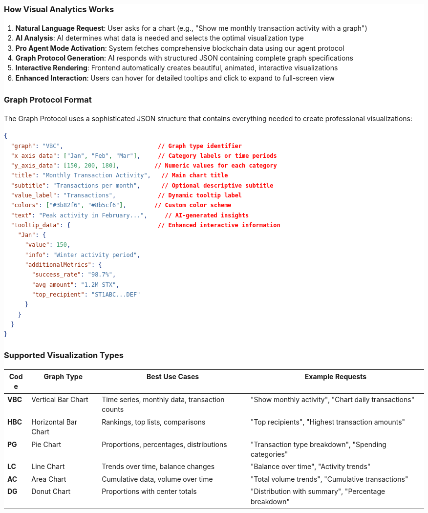 ### How Visual Analytics Works

1. **Natural Language Request**: User asks for a chart (e.g., "Show me monthly transaction activity with a graph")
2. **AI Analysis**: AI determines what data is needed and selects the optimal visualization type
3. **Pro Agent Mode Activation**: System fetches comprehensive blockchain data using our agent protocol
4. **Graph Protocol Generation**: AI responds with structured JSON containing complete graph specifications
5. **Interactive Rendering**: Frontend automatically creates beautiful, animated, interactive visualizations
6. **Enhanced Interaction**: Users can hover for detailed tooltips and click to expand to full-screen view

### Graph Protocol Format

The Graph Protocol uses a sophisticated JSON structure that contains everything needed to create professional visualizations:

```json
{
  "graph": "VBC",                           // Graph type identifier
  "x_axis_data": ["Jan", "Feb", "Mar"],     // Category labels or time periods
  "y_axis_data": [150, 200, 180],          // Numeric values for each category
  "title": "Monthly Transaction Activity",   // Main chart title
  "subtitle": "Transactions per month",      // Optional descriptive subtitle
  "value_label": "Transactions",            // Dynamic tooltip label
  "colors": ["#3b82f6", "#8b5cf6"],        // Custom color scheme
  "text": "Peak activity in February...",     // AI-generated insights
  "tooltip_data": {                         // Enhanced interactive information
    "Jan": {
      "value": 150,
      "info": "Winter activity period",
      "additionalMetrics": {
        "success_rate": "98.7%",
        "avg_amount": "1.2M STX",
        "top_recipient": "ST1ABC...DEF"
      }
    }
  }
}
```

### Supported Visualization Types

| Code | Graph Type | Best Use Cases | Example Requests |
|------|------------|----------------|------------------|
| **VBC** | Vertical Bar Chart | Time series, monthly data, transaction counts | "Show monthly activity", "Chart daily transactions" |
| **HBC** | Horizontal Bar Chart | Rankings, top lists, comparisons | "Top recipients", "Highest transaction amounts" |
| **PG** | Pie Chart | Proportions, percentages, distributions | "Transaction type breakdown", "Spending categories" |
| **LC** | Line Chart | Trends over time, balance changes | "Balance over time", "Activity trends" |
| **AC** | Area Chart | Cumulative data, volume over time | "Total volume trends", "Cumulative transactions" |
| **DG** | Donut Chart | Proportions with center totals | "Distribution with summary", "Percentage breakdown" |
